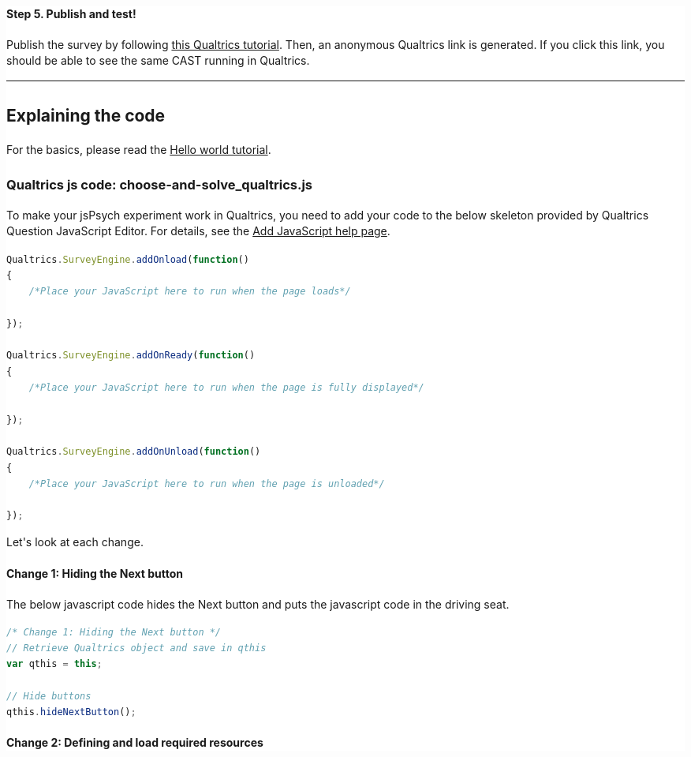 
#### Step 5. Publish and test!

Publish the survey by following [this Qualtrics tutorial](https://www.qualtrics.com/support/survey-platform/survey-module/survey-publishing-versions/#PublishingNew). Then, an anonymous Qualtrics link is generated. If you click this link, you should be able to see the same CAST running in Qualtrics.

---

## Explaining the code

For the basics, please read the [Hello world tutorial](hello-world.md).

### Qualtrics js code: choose-and-solve_qualtrics.js

To make your jsPsych experiment work in Qualtrics, you need to add your code to the below skeleton provided by Qualtrics Question JavaScript Editor. For details, see the [Add JavaScript help page](https://www.qualtrics.com/support/survey-platform/survey-module/question-options/add-javascript/).

```js
Qualtrics.SurveyEngine.addOnload(function()
{
	/*Place your JavaScript here to run when the page loads*/

});

Qualtrics.SurveyEngine.addOnReady(function()
{
	/*Place your JavaScript here to run when the page is fully displayed*/

});

Qualtrics.SurveyEngine.addOnUnload(function()
{
	/*Place your JavaScript here to run when the page is unloaded*/

});
```

Let's look at each change.

#### Change 1: Hiding the Next button

The below javascript code hides the Next button and puts the javascript code in the driving seat.

```js
/* Change 1: Hiding the Next button */
// Retrieve Qualtrics object and save in qthis
var qthis = this;

// Hide buttons
qthis.hideNextButton();
```

#### Change 2: Defining and load required resources
